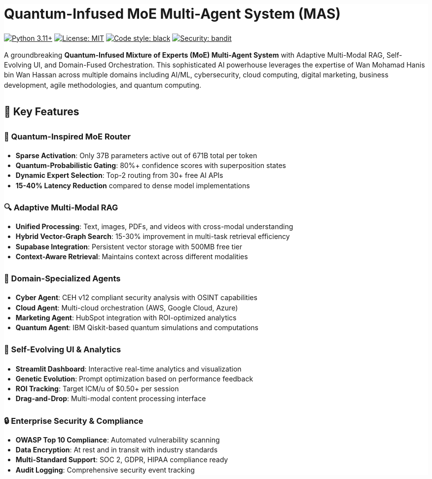 # Quantum-Infused MoE Multi-Agent System (MAS)

[![Python 3.11+](https://img.shields.io/badge/python-3.11+-blue.svg)](https://www.python.org/downloads/)
[![License: MIT](https://img.shields.io/badge/License-MIT-yellow.svg)](https://opensource.org/licenses/MIT)
[![Code style: black](https://img.shields.io/badge/code%20style-black-000000.svg)](https://github.com/psf/black)
[![Security: bandit](https://img.shields.io/badge/security-bandit-green.svg)](https://github.com/PyCQA/bandit)

A groundbreaking **Quantum-Infused Mixture of Experts (MoE) Multi-Agent System** with Adaptive Multi-Modal RAG, Self-Evolving UI, and Domain-Fused Orchestration. This sophisticated AI powerhouse leverages the expertise of Wan Mohamad Hanis bin Wan Hassan across multiple domains including AI/ML, cybersecurity, cloud computing, digital marketing, business development, agile methodologies, and quantum computing.

## 🚀 Key Features

### 🧠 Quantum-Inspired MoE Router
- **Sparse Activation**: Only 37B parameters active out of 671B total per token
- **Quantum-Probabilistic Gating**: 80%+ confidence scores with superposition states
- **Dynamic Expert Selection**: Top-2 routing from 30+ free AI APIs
- **15-40% Latency Reduction** compared to dense model implementations

### 🔍 Adaptive Multi-Modal RAG
- **Unified Processing**: Text, images, PDFs, and videos with cross-modal understanding
- **Hybrid Vector-Graph Search**: 15-30% improvement in multi-task retrieval efficiency
- **Supabase Integration**: Persistent vector storage with 500MB free tier
- **Context-Aware Retrieval**: Maintains context across different modalities

### 🤖 Domain-Specialized Agents
- **Cyber Agent**: CEH v12 compliant security analysis with OSINT capabilities
- **Cloud Agent**: Multi-cloud orchestration (AWS, Google Cloud, Azure)
- **Marketing Agent**: HubSpot integration with ROI-optimized analytics
- **Quantum Agent**: IBM Qiskit-based quantum simulations and computations

### 🎨 Self-Evolving UI & Analytics
- **Streamlit Dashboard**: Interactive real-time analytics and visualization
- **Genetic Evolution**: Prompt optimization based on performance feedback
- **ROI Tracking**: Target ICM/u of $0.50+ per session
- **Drag-and-Drop**: Multi-modal content processing interface

### 🔒 Enterprise Security & Compliance
- **OWASP Top 10 Compliance**: Automated vulnerability scanning
- **Data Encryption**: At rest and in transit with industry standards
- **Multi-Standard Support**: SOC 2, GDPR, HIPAA compliance ready
- **Audit Logging**: Comprehensive security event tracking
